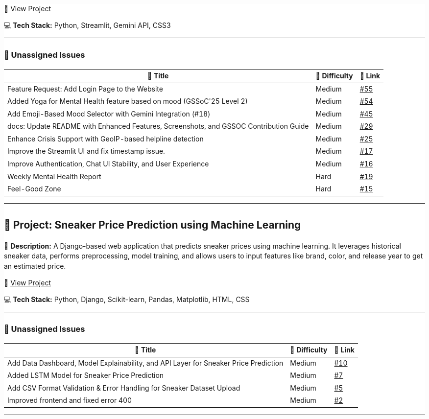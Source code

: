 🔗 [View Project](https://github.com/eccentriccoder01/TalkHeal)

💻 **Tech Stack:** Python, Streamlit, Gemini API, CSS3

---

### 🐛 Unassigned Issues

| 🔖 Title | 🎯 Difficulty | 🔗 Link |
|----------|----------------|---------|
| Feature Request: Add Login Page to the Website | Medium | [#55](https://github.com/eccentriccoder01/TalkHeal/issues/55) |
| Added Yoga for Mental Health feature based on mood (GSSoC'25 Level 2) | Medium | [#54](https://github.com/eccentriccoder01/TalkHeal/pull/54) |
| Add Emoji-Based Mood Selector with Gemini Integration (#18) | Medium | [#45](https://github.com/eccentriccoder01/TalkHeal/pull/45) |
| docs: Update README with Enhanced Features, Screenshots, and GSSOC Contribution Guide | Medium | [#29](https://github.com/eccentriccoder01/TalkHeal/pull/29) |
| Enhance Crisis Support with GeoIP-based helpline detection | Medium | [#25](https://github.com/eccentriccoder01/TalkHeal/pull/25) |
| Improve the Streamlit UI and fix timestamp issue. | Medium | [#17](https://github.com/eccentriccoder01/TalkHeal/pull/17) |
| Improve Authentication, Chat UI Stability, and User Experience | Medium | [#16](https://github.com/eccentriccoder01/TalkHeal/issues/16) |
| Weekly Mental Health Report | Hard | [#19](https://github.com/eccentriccoder01/TalkHeal/issues/19) |
| Feel-Good Zone | Hard | [#15](https://github.com/eccentriccoder01/TalkHeal/issues/15) |

---

## 📌 Project: Sneaker Price Prediction using Machine Learning

📝 **Description:** A Django-based web application that predicts sneaker prices using machine learning. It leverages historical sneaker data, performs preprocessing, model training, and allows users to input features like brand, color, and release year to get an estimated price.

🔗 [View Project](https://github.com/sahithinandikula/Sneaker-price-prediction)

💻 **Tech Stack:** Python, Django, Scikit-learn, Pandas, Matplotlib, HTML, CSS

---

### 🐛 Unassigned Issues

| 🔖 Title | 🎯 Difficulty | 🔗 Link |
|----------|----------------|---------|
| Add Data Dashboard, Model Explainability, and API Layer for Sneaker Price Prediction | Medium | [#10](https://github.com/sahithinandikula/Sneaker-price-prediction/issues/10) |
| Added LSTM Model for Sneaker Price Prediction | Medium | [#7](https://github.com/sahithinandikula/Sneaker-price-prediction/pull/7) |
| Add CSV Format Validation & Error Handling for Sneaker Dataset Upload | Medium | [#5](https://github.com/sahithinandikula/Sneaker-price-prediction/issues/5) |
| Improved frontend and fixed error 400 | Medium | [#2](https://github.com/sahithinandikula/Sneaker-price-prediction/pull/2) |

---
